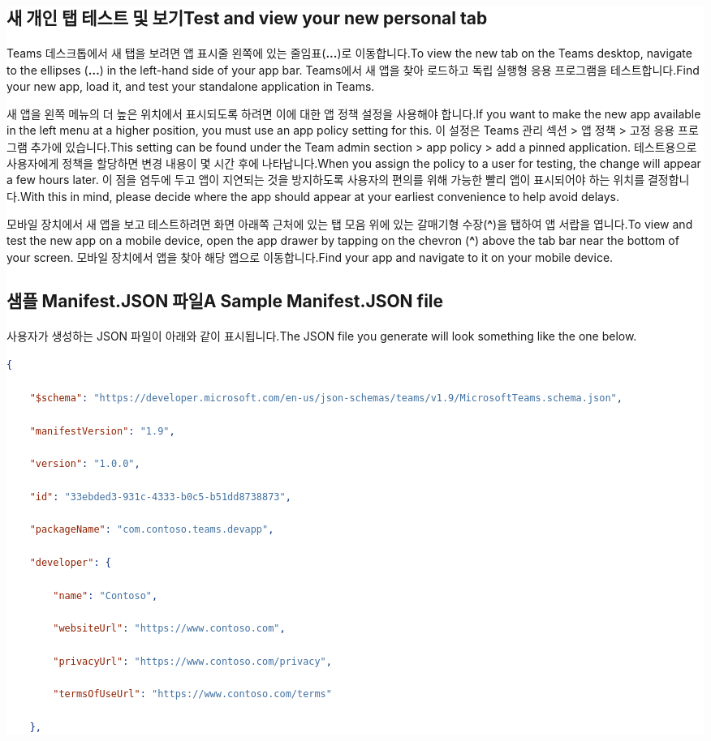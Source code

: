 ## <a name="test-and-view-your-new-personal-tab"></a><span data-ttu-id="77874-152">새 개인 탭 테스트 및 보기</span><span class="sxs-lookup"><span data-stu-id="77874-152">Test and view your new personal tab</span></span>

<span data-ttu-id="77874-153">Teams 데스크톱에서 새 탭을 보려면 앱 표시줄 왼쪽에 있는 줄임표(**...**)로 이동합니다.</span><span class="sxs-lookup"><span data-stu-id="77874-153">To view the new tab on the Teams desktop, navigate to the ellipses (**…**) in the left-hand side of your app bar.</span></span> <span data-ttu-id="77874-154">Teams에서 새 앱을 찾아 로드하고 독립 실행형 응용 프로그램을 테스트합니다.</span><span class="sxs-lookup"><span data-stu-id="77874-154">Find your new app, load it, and test your standalone application in Teams.</span></span>

<span data-ttu-id="77874-155">새 앱을 왼쪽 메뉴의 더 높은 위치에서 표시되도록 하려면 이에 대한 앱 정책 설정을 사용해야 합니다.</span><span class="sxs-lookup"><span data-stu-id="77874-155">If you want to make the new app available in the left menu at a higher position, you must use an app policy setting for this.</span></span> <span data-ttu-id="77874-156">이 설정은 Teams 관리 섹션 > 앱 정책 > 고정 응용 프로그램 추가에 있습니다.</span><span class="sxs-lookup"><span data-stu-id="77874-156">This setting can be found under the Team admin section > app policy > add a pinned application.</span></span> <span data-ttu-id="77874-157">테스트용으로 사용자에게 정책을 할당하면 변경 내용이 몇 시간 후에 나타납니다.</span><span class="sxs-lookup"><span data-stu-id="77874-157">When you assign the policy to a user for testing, the change will appear a few hours later.</span></span> <span data-ttu-id="77874-158">이 점을 염두에 두고 앱이 지연되는 것을 방지하도록 사용자의 편의를 위해 가능한 빨리 앱이 표시되어야 하는 위치를 결정합니다.</span><span class="sxs-lookup"><span data-stu-id="77874-158">With this in mind, please decide where the app should appear at your earliest convenience to help avoid delays.</span></span>

<span data-ttu-id="77874-159">모바일 장치에서 새 앱을 보고 테스트하려면 화면 아래쪽 근처에 있는 탭 모음 위에 있는 갈매기형 수장(**^**)을 탭하여 앱 서랍을 엽니다.</span><span class="sxs-lookup"><span data-stu-id="77874-159">To view and test the new app on a mobile device, open the app drawer by tapping on the chevron (**^**) above the tab bar near the bottom of your screen.</span></span> <span data-ttu-id="77874-160">모바일 장치에서 앱을 찾아 해당 앱으로 이동합니다.</span><span class="sxs-lookup"><span data-stu-id="77874-160">Find your app and navigate to it on your mobile device.</span></span>

## <a name="a-sample-manifestjson-file"></a><span data-ttu-id="77874-161">샘플 Manifest.JSON 파일</span><span class="sxs-lookup"><span data-stu-id="77874-161">A Sample Manifest.JSON file</span></span>

<span data-ttu-id="77874-162">사용자가 생성하는 JSON 파일이 아래와 같이 표시됩니다.</span><span class="sxs-lookup"><span data-stu-id="77874-162">The JSON file you generate will look something like the one below.</span></span>

```json
{

    "$schema": "https://developer.microsoft.com/en-us/json-schemas/teams/v1.9/MicrosoftTeams.schema.json",

    "manifestVersion": "1.9",

    "version": "1.0.0",

    "id": "33ebded3-931c-4333-b0c5-b51dd8738873",

    "packageName": "com.contoso.teams.devapp",

    "developer": {

        "name": "Contoso",

        "websiteUrl": "https://www.contoso.com",

        "privacyUrl": "https://www.contoso.com/privacy",

        "termsOfUseUrl": "https://www.contoso.com/terms"

    },
```